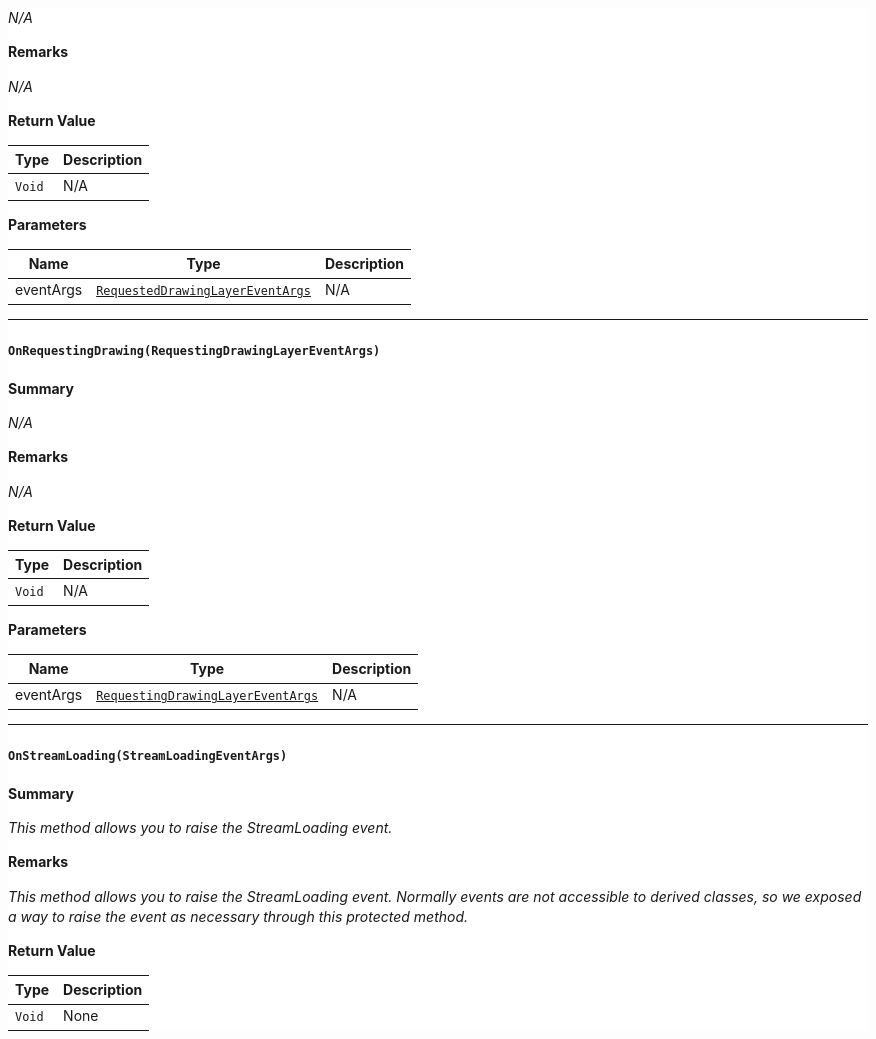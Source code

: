    *N/A*

**Remarks**

   *N/A*

**Return Value**

|Type|Description|
|---|---|
|`Void`|N/A|

**Parameters**

|Name|Type|Description|
|---|---|---|
|eventArgs|[`RequestedDrawingLayerEventArgs`](../ThinkGeo.Core/ThinkGeo.Core.RequestedDrawingLayerEventArgs.md)|N/A|

---
#### `OnRequestingDrawing(RequestingDrawingLayerEventArgs)`

**Summary**

   *N/A*

**Remarks**

   *N/A*

**Return Value**

|Type|Description|
|---|---|
|`Void`|N/A|

**Parameters**

|Name|Type|Description|
|---|---|---|
|eventArgs|[`RequestingDrawingLayerEventArgs`](../ThinkGeo.Core/ThinkGeo.Core.RequestingDrawingLayerEventArgs.md)|N/A|

---
#### `OnStreamLoading(StreamLoadingEventArgs)`

**Summary**

   *This method allows you to raise the StreamLoading event.*

**Remarks**

   *This method allows you to raise the StreamLoading event. Normally events are not accessible to derived classes, so we exposed a way to raise the event as necessary through this protected method.*

**Return Value**

|Type|Description|
|---|---|
|`Void`|None|
